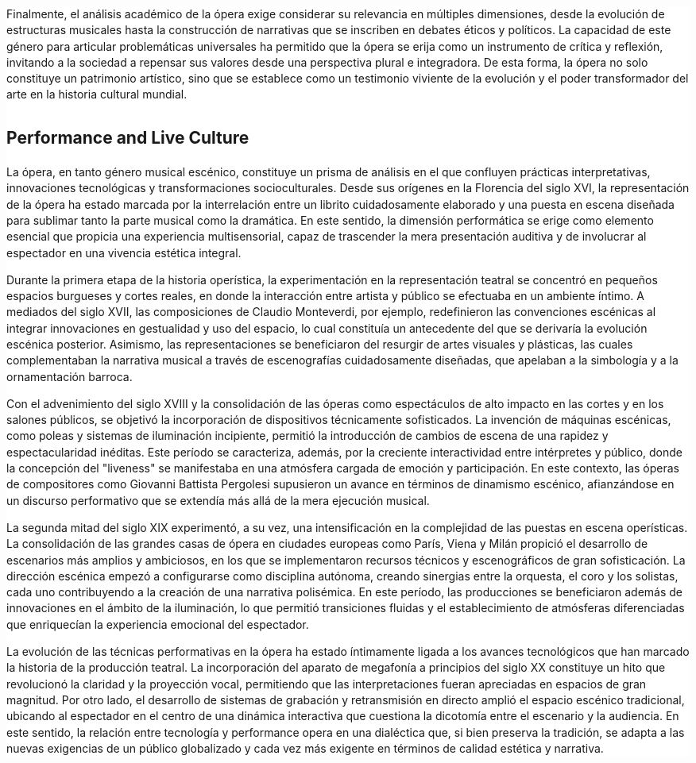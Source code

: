 Finalmente, el análisis académico de la ópera exige considerar su relevancia en múltiples
dimensiones, desde la evolución de estructuras musicales hasta la construcción de narrativas que se
inscriben en debates éticos y políticos. La capacidad de este género para articular problemáticas
universales ha permitido que la ópera se erija como un instrumento de crítica y reflexión, invitando
a la sociedad a repensar sus valores desde una perspectiva plural e integradora. De esta forma, la
ópera no solo constituye un patrimonio artístico, sino que se establece como un testimonio viviente
de la evolución y el poder transformador del arte en la historia cultural mundial.

## Performance and Live Culture

La ópera, en tanto género musical escénico, constituye un prisma de análisis en el que confluyen
prácticas interpretativas, innovaciones tecnológicas y transformaciones socioculturales. Desde sus
orígenes en la Florencia del siglo XVI, la representación de la ópera ha estado marcada por la
interrelación entre un librito cuidadosamente elaborado y una puesta en escena diseñada para
sublimar tanto la parte musical como la dramática. En este sentido, la dimensión performática se
erige como elemento esencial que propicia una experiencia multisensorial, capaz de trascender la
mera presentación auditiva y de involucrar al espectador en una vivencia estética integral.

Durante la primera etapa de la historia operística, la experimentación en la representación teatral
se concentró en pequeños espacios burgueses y cortes reales, en donde la interacción entre artista y
público se efectuaba en un ambiente íntimo. A mediados del siglo XVII, las composiciones de Claudio
Monteverdi, por ejemplo, redefinieron las convenciones escénicas al integrar innovaciones en
gestualidad y uso del espacio, lo cual constituía un antecedente del que se derivaría la evolución
escénica posterior. Asimismo, las representaciones se beneficiaron del resurgir de artes visuales y
plásticas, las cuales complementaban la narrativa musical a través de escenografías cuidadosamente
diseñadas, que apelaban a la simbología y a la ornamentación barroca.

Con el advenimiento del siglo XVIII y la consolidación de las óperas como espectáculos de alto
impacto en las cortes y en los salones públicos, se objetivó la incorporación de dispositivos
técnicamente sofisticados. La invención de máquinas escénicas, como poleas y sistemas de iluminación
incipiente, permitió la introducción de cambios de escena de una rapidez y espectacularidad
inéditas. Este período se caracteriza, además, por la creciente interactividad entre intérpretes y
público, donde la concepción del "liveness" se manifestaba en una atmósfera cargada de emoción y
participación. En este contexto, las óperas de compositores como Giovanni Battista Pergolesi
supusieron un avance en términos de dinamismo escénico, afianzándose en un discurso performativo que
se extendía más allá de la mera ejecución musical.

La segunda mitad del siglo XIX experimentó, a su vez, una intensificación en la complejidad de las
puestas en escena operísticas. La consolidación de las grandes casas de ópera en ciudades europeas
como París, Viena y Milán propició el desarrollo de escenarios más amplios y ambiciosos, en los que
se implementaron recursos técnicos y escenográficos de gran sofisticación. La dirección escénica
empezó a configurarse como disciplina autónoma, creando sinergias entre la orquesta, el coro y los
solistas, cada uno contribuyendo a la creación de una narrativa polisémica. En este período, las
producciones se beneficiaron además de innovaciones en el ámbito de la iluminación, lo que permitió
transiciones fluidas y el establecimiento de atmósferas diferenciadas que enriquecían la experiencia
emocional del espectador.

La evolución de las técnicas performativas en la ópera ha estado íntimamente ligada a los avances
tecnológicos que han marcado la historia de la producción teatral. La incorporación del aparato de
megafonía a principios del siglo XX constituye un hito que revolucionó la claridad y la proyección
vocal, permitiendo que las interpretaciones fueran apreciadas en espacios de gran magnitud. Por otro
lado, el desarrollo de sistemas de grabación y retransmisión en directo amplió el espacio escénico
tradicional, ubicando al espectador en el centro de una dinámica interactiva que cuestiona la
dicotomía entre el escenario y la audiencia. En este sentido, la relación entre tecnología y
performance opera en una dialéctica que, si bien preserva la tradición, se adapta a las nuevas
exigencias de un público globalizado y cada vez más exigente en términos de calidad estética y
narrativa.

